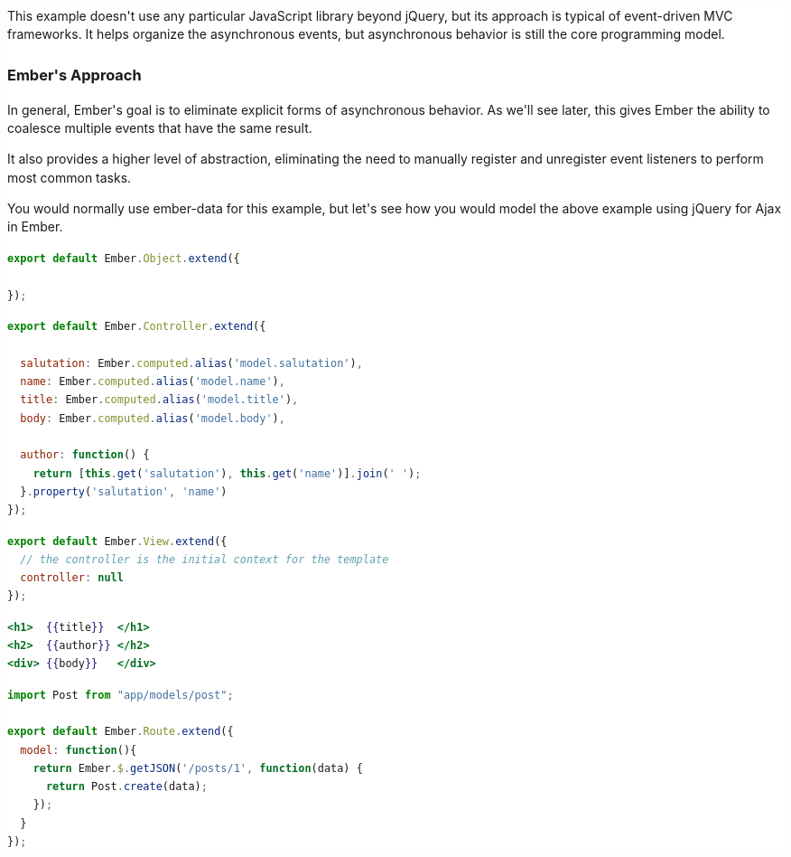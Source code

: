 This example doesn't use any particular JavaScript library beyond
jQuery, but its approach is typical of event-driven MVC frameworks. It
helps organize the asynchronous events, but asynchronous behavior is
still the core programming model.

### Ember's Approach

In general, Ember's goal is to eliminate explicit forms of asynchronous
behavior. As we'll see later, this gives Ember the ability to coalesce
multiple events that have the same result.

It also provides a higher level of abstraction, eliminating the need to
manually register and unregister event listeners to perform most common
tasks.

You would normally use ember-data for this example, but let's see how
you would model the above example using jQuery for Ajax in Ember.

```javascript {data-filename=app/models/post.js}
export default Ember.Object.extend({

});
```

```javascript {data-filename=app/controllers/post.js}
export default Ember.Controller.extend({

  salutation: Ember.computed.alias('model.salutation'),
  name: Ember.computed.alias('model.name'),
  title: Ember.computed.alias('model.title'),
  body: Ember.computed.alias('model.body'),

  author: function() {
    return [this.get('salutation'), this.get('name')].join(' ');
  }.property('salutation', 'name')
});
```

```javascript {data-filename=app/views/post.js}
export default Ember.View.extend({
  // the controller is the initial context for the template
  controller: null
});
```

```handlebars {data-filename=app/templates/post.hbs}
<h1>  {{title}}  </h1>
<h2>  {{author}} </h2>
<div> {{body}}   </div>
```


```javascript {data-filename=app/routes/post.js}
import Post from "app/models/post";

export default Ember.Route.extend({
  model: function(){
    return Ember.$.getJSON('/posts/1', function(data) {
      return Post.create(data);
    });
  }
});
```
